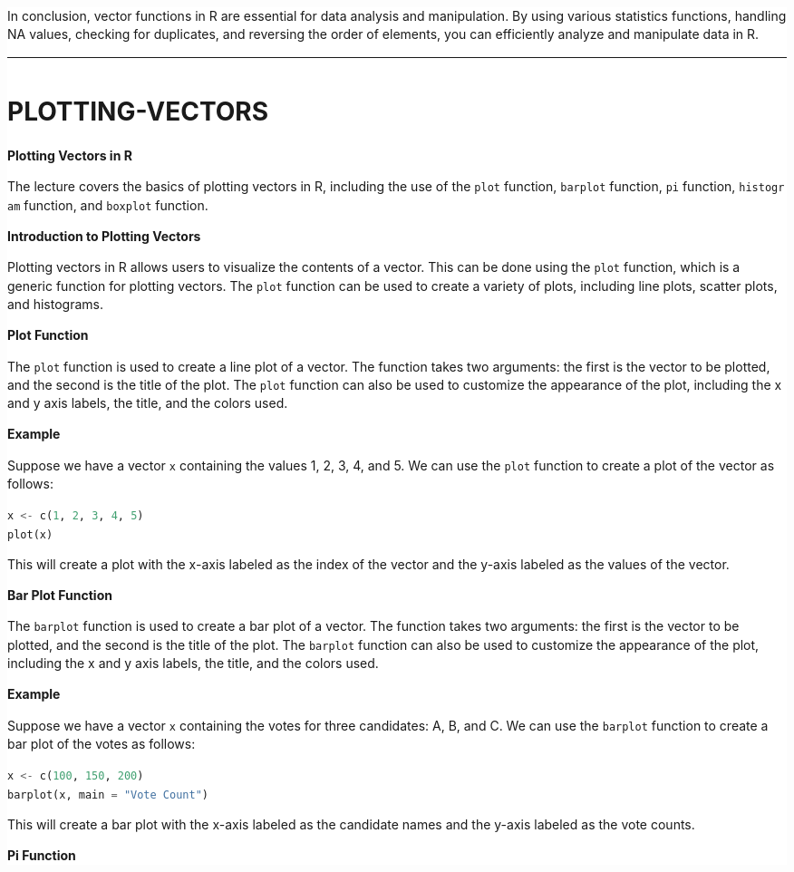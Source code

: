 In conclusion, vector functions in R are essential for data analysis and manipulation. By using various statistics functions, handling NA values, checking for duplicates, and reversing the order of elements, you can efficiently analyze and manipulate data in R.

---

# PLOTTING-VECTORS

**Plotting Vectors in R**

The lecture covers the basics of plotting vectors in R, including the use of the `plot` function, `barplot` function, `pi` function, `histogram` function, and `boxplot` function.

**Introduction to Plotting Vectors**

Plotting vectors in R allows users to visualize the contents of a vector. This can be done using the `plot` function, which is a generic function for plotting vectors. The `plot` function can be used to create a variety of plots, including line plots, scatter plots, and histograms.

**Plot Function**

The `plot` function is used to create a line plot of a vector. The function takes two arguments: the first is the vector to be plotted, and the second is the title of the plot. The `plot` function can also be used to customize the appearance of the plot, including the x and y axis labels, the title, and the colors used.

**Example**

Suppose we have a vector `x` containing the values 1, 2, 3, 4, and 5. We can use the `plot` function to create a plot of the vector as follows:
```python
x <- c(1, 2, 3, 4, 5)
plot(x)
```
This will create a plot with the x-axis labeled as the index of the vector and the y-axis labeled as the values of the vector.

**Bar Plot Function**

The `barplot` function is used to create a bar plot of a vector. The function takes two arguments: the first is the vector to be plotted, and the second is the title of the plot. The `barplot` function can also be used to customize the appearance of the plot, including the x and y axis labels, the title, and the colors used.

**Example**

Suppose we have a vector `x` containing the votes for three candidates: A, B, and C. We can use the `barplot` function to create a bar plot of the votes as follows:
```python
x <- c(100, 150, 200)
barplot(x, main = "Vote Count")
```
This will create a bar plot with the x-axis labeled as the candidate names and the y-axis labeled as the vote counts.

**Pi Function**
